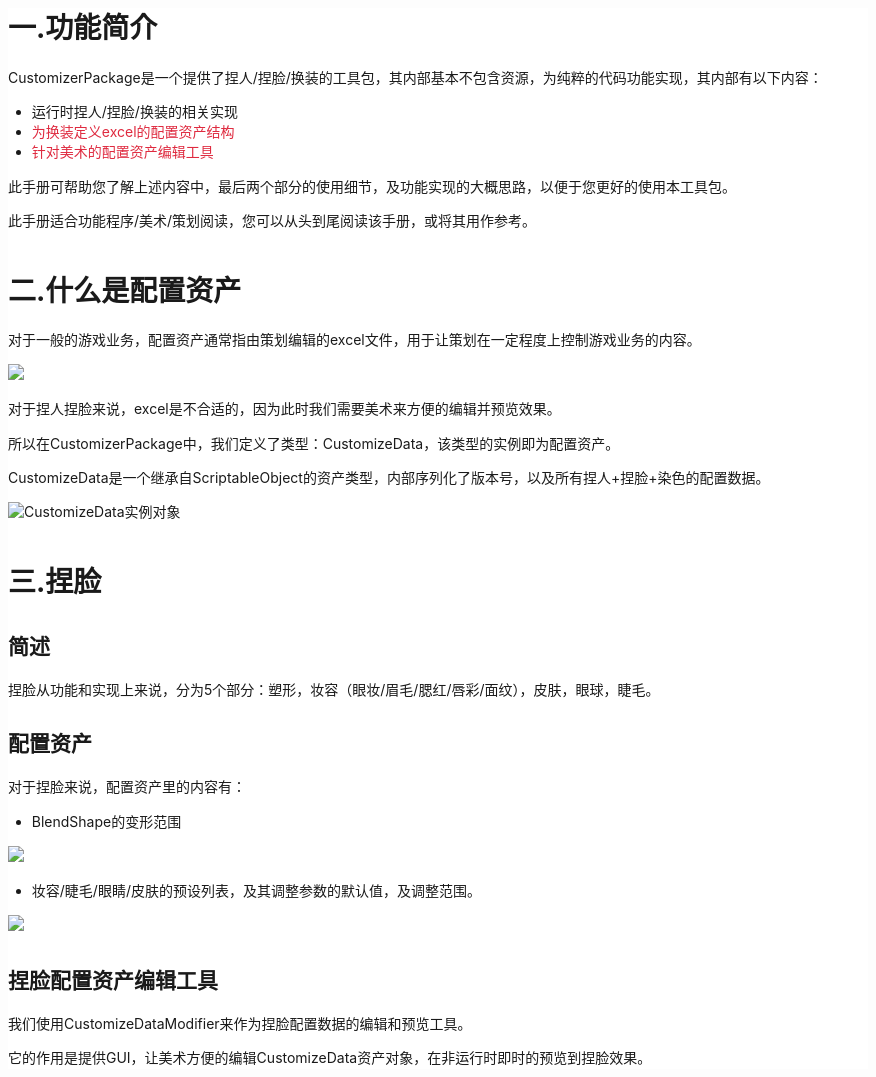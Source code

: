 # 一.功能简介
CustomizerPackage是一个提供了捏人/捏脸/换装的工具包，其内部基本不包含资源，为纯粹的代码功能实现，其内部有以下内容：

+ 运行时捏人/捏脸/换装的相关实现
+ <font style="color:#DF2A3F;">为换装定义excel的配置资产结构</font>
+ <font style="color:#DF2A3F;">针对美术的配置资产编辑工具</font>

此手册可帮助您了解上述内容中，最后两个部分的使用细节，及功能实现的大概思路，以便于您更好的使用本工具包。

此手册适合功能程序/美术/策划阅读，您可以从头到尾阅读该手册，或将其用作参考。



# 二.什么是配置资产
对于一般的游戏业务，配置资产通常指由策划编辑的excel文件，用于让策划在一定程度上控制游戏业务的内容。

![](https://cdn.nlark.com/yuque/0/2024/png/43256925/1726283778138-533eba83-785a-4b89-96a1-4f5d4926fe74.png)



对于捏人捏脸来说，excel是不合适的，因为此时我们需要美术来方便的编辑并预览效果。

所以在CustomizerPackage中，我们定义了类型：CustomizeData，该类型的实例即为配置资产。

CustomizeData是一个继承自ScriptableObject的资产类型，内部序列化了版本号，以及所有捏人+捏脸+染色的配置数据。

![CustomizeData实例对象](https://cdn.nlark.com/yuque/0/2024/png/43256925/1726284189520-577d3c32-eac5-4847-8816-0f874592c97a.png)



# 三.捏脸
## 简述
捏脸从功能和实现上来说，分为5个部分：塑形，妆容（眼妆/眉毛/腮红/唇彩/面纹），皮肤，眼球，睫毛。

## 配置资产
对于捏脸来说，配置资产里的内容有：

+ BlendShape的变形范围

![](https://cdn.nlark.com/yuque/0/2024/png/43256925/1726194018340-77187c52-1862-43c1-88b3-08814a1bb7d2.png)



+ 妆容/睫毛/眼睛/皮肤的预设列表，及其调整参数的默认值，及调整范围。

![](https://cdn.nlark.com/yuque/0/2024/png/43256925/1726194111094-d81fab08-3c85-42e0-b13d-0a79b86dbe81.png)

## 捏脸配置资产编辑工具
我们使用CustomizeDataModifier来作为捏脸配置数据的编辑和预览工具。

它的作用是提供GUI，让美术方便的编辑CustomizeData资产对象，在非运行时即时的预览到捏脸效果。

